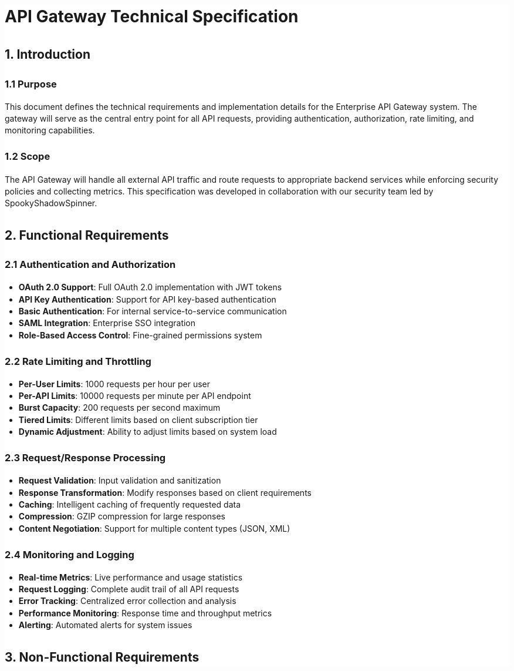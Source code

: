 # API Gateway Technical Specification

## 1. Introduction

### 1.1 Purpose
This document defines the technical requirements and implementation details for the Enterprise API Gateway system. The gateway will serve as the central entry point for all API requests, providing authentication, authorization, rate limiting, and monitoring capabilities.

### 1.2 Scope
The API Gateway will handle all external API traffic and route requests to appropriate backend services while enforcing security policies and collecting metrics. This specification was developed in collaboration with our security team led by SpookyShadowSpinner.

## 2. Functional Requirements

### 2.1 Authentication and Authorization
- **OAuth 2.0 Support**: Full OAuth 2.0 implementation with JWT tokens
- **API Key Authentication**: Support for API key-based authentication
- **Basic Authentication**: For internal service-to-service communication
- **SAML Integration**: Enterprise SSO integration
- **Role-Based Access Control**: Fine-grained permissions system

### 2.2 Rate Limiting and Throttling
- **Per-User Limits**: 1000 requests per hour per user
- **Per-API Limits**: 10000 requests per minute per API endpoint
- **Burst Capacity**: 200 requests per second maximum
- **Tiered Limits**: Different limits based on client subscription tier
- **Dynamic Adjustment**: Ability to adjust limits based on system load

### 2.3 Request/Response Processing
- **Request Validation**: Input validation and sanitization
- **Response Transformation**: Modify responses based on client requirements
- **Caching**: Intelligent caching of frequently requested data
- **Compression**: GZIP compression for large responses
- **Content Negotiation**: Support for multiple content types (JSON, XML)

### 2.4 Monitoring and Logging
- **Real-time Metrics**: Live performance and usage statistics
- **Request Logging**: Complete audit trail of all API requests
- **Error Tracking**: Centralized error collection and analysis
- **Performance Monitoring**: Response time and throughput metrics
- **Alerting**: Automated alerts for system issues

## 3. Non-Functional Requirements
